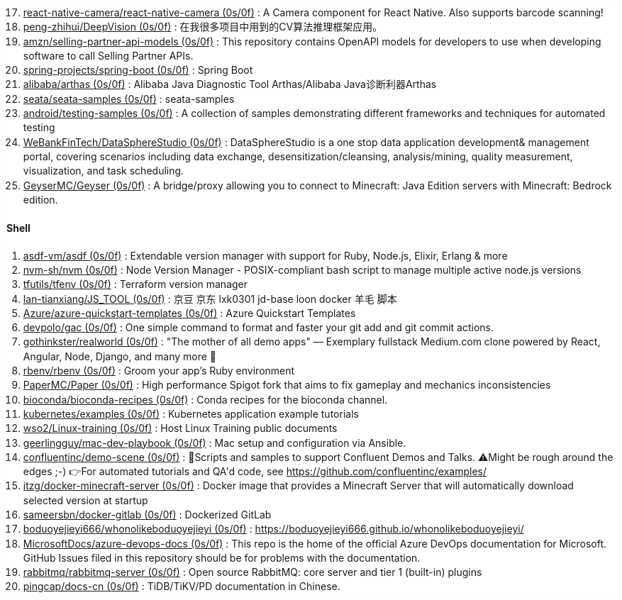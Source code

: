 17. [react-native-camera/react-native-camera (0s/0f)](https://github.com/react-native-camera/react-native-camera) : A Camera component for React Native. Also supports barcode scanning!
18. [peng-zhihui/DeepVision (0s/0f)](https://github.com/peng-zhihui/DeepVision) : 在我很多项目中用到的CV算法推理框架应用。
19. [amzn/selling-partner-api-models (0s/0f)](https://github.com/amzn/selling-partner-api-models) : This repository contains OpenAPI models for developers to use when developing software to call Selling Partner APIs.
20. [spring-projects/spring-boot (0s/0f)](https://github.com/spring-projects/spring-boot) : Spring Boot
21. [alibaba/arthas (0s/0f)](https://github.com/alibaba/arthas) : Alibaba Java Diagnostic Tool Arthas/Alibaba Java诊断利器Arthas
22. [seata/seata-samples (0s/0f)](https://github.com/seata/seata-samples) : seata-samples
23. [android/testing-samples (0s/0f)](https://github.com/android/testing-samples) : A collection of samples demonstrating different frameworks and techniques for automated testing
24. [WeBankFinTech/DataSphereStudio (0s/0f)](https://github.com/WeBankFinTech/DataSphereStudio) : DataSphereStudio is a one stop data application development& management portal, covering scenarios including data exchange, desensitization/cleansing, analysis/mining, quality measurement, visualization, and task scheduling.
25. [GeyserMC/Geyser (0s/0f)](https://github.com/GeyserMC/Geyser) : A bridge/proxy allowing you to connect to Minecraft: Java Edition servers with Minecraft: Bedrock edition.

#### Shell
1. [asdf-vm/asdf (0s/0f)](https://github.com/asdf-vm/asdf) : Extendable version manager with support for Ruby, Node.js, Elixir, Erlang & more
2. [nvm-sh/nvm (0s/0f)](https://github.com/nvm-sh/nvm) : Node Version Manager - POSIX-compliant bash script to manage multiple active node.js versions
3. [tfutils/tfenv (0s/0f)](https://github.com/tfutils/tfenv) : Terraform version manager
4. [lan-tianxiang/JS_TOOL (0s/0f)](https://github.com/lan-tianxiang/JS_TOOL) : 京豆 京东 lxk0301 jd-base loon docker 羊毛 脚本
5. [Azure/azure-quickstart-templates (0s/0f)](https://github.com/Azure/azure-quickstart-templates) : Azure Quickstart Templates
6. [devpolo/gac (0s/0f)](https://github.com/devpolo/gac) : One simple command to format and faster your git add and git commit actions.
7. [gothinkster/realworld (0s/0f)](https://github.com/gothinkster/realworld) : "The mother of all demo apps" — Exemplary fullstack Medium.com clone powered by React, Angular, Node, Django, and many more 🏅
8. [rbenv/rbenv (0s/0f)](https://github.com/rbenv/rbenv) : Groom your app’s Ruby environment
9. [PaperMC/Paper (0s/0f)](https://github.com/PaperMC/Paper) : High performance Spigot fork that aims to fix gameplay and mechanics inconsistencies
10. [bioconda/bioconda-recipes (0s/0f)](https://github.com/bioconda/bioconda-recipes) : Conda recipes for the bioconda channel.
11. [kubernetes/examples (0s/0f)](https://github.com/kubernetes/examples) : Kubernetes application example tutorials
12. [wso2/Linux-training (0s/0f)](https://github.com/wso2/Linux-training) : Host Linux Training public documents
13. [geerlingguy/mac-dev-playbook (0s/0f)](https://github.com/geerlingguy/mac-dev-playbook) : Mac setup and configuration via Ansible.
14. [confluentinc/demo-scene (0s/0f)](https://github.com/confluentinc/demo-scene) : 👾Scripts and samples to support Confluent Demos and Talks. ⚠️Might be rough around the edges ;-) 👉For automated tutorials and QA'd code, see https://github.com/confluentinc/examples/
15. [itzg/docker-minecraft-server (0s/0f)](https://github.com/itzg/docker-minecraft-server) : Docker image that provides a Minecraft Server that will automatically download selected version at startup
16. [sameersbn/docker-gitlab (0s/0f)](https://github.com/sameersbn/docker-gitlab) : Dockerized GitLab
17. [boduoyejieyi666/whonolikeboduoyejieyi (0s/0f)](https://github.com/boduoyejieyi666/whonolikeboduoyejieyi) : https://boduoyejieyi666.github.io/whonolikeboduoyejieyi/
18. [MicrosoftDocs/azure-devops-docs (0s/0f)](https://github.com/MicrosoftDocs/azure-devops-docs) : This repo is the home of the official Azure DevOps documentation for Microsoft. GitHub Issues filed in this repository should be for problems with the documentation.
19. [rabbitmq/rabbitmq-server (0s/0f)](https://github.com/rabbitmq/rabbitmq-server) : Open source RabbitMQ: core server and tier 1 (built-in) plugins
20. [pingcap/docs-cn (0s/0f)](https://github.com/pingcap/docs-cn) : TiDB/TiKV/PD documentation in Chinese.